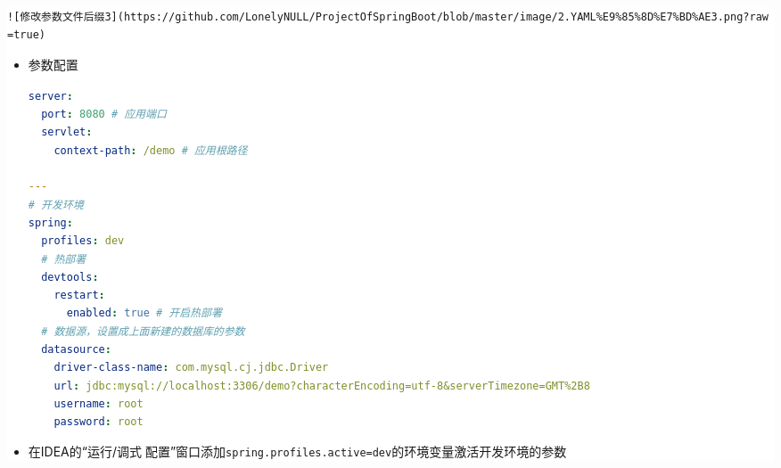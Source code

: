     ![修改参数文件后缀3](https://github.com/LonelyNULL/ProjectOfSpringBoot/blob/master/image/2.YAML%E9%85%8D%E7%BD%AE3.png?raw=true)

* 参数配置

    ```yaml
    server:
      port: 8080 # 应用端口
      servlet:
        context-path: /demo # 应用根路径

    ---
    # 开发环境
    spring:
      profiles: dev
      # 热部署
      devtools:
        restart:
          enabled: true # 开启热部署
      # 数据源，设置成上面新建的数据库的参数
      datasource:
        driver-class-name: com.mysql.cj.jdbc.Driver
        url: jdbc:mysql://localhost:3306/demo?characterEncoding=utf-8&serverTimezone=GMT%2B8
        username: root
        password: root

    ```

* 在IDEA的“运行/调式 配置”窗口添加`spring.profiles.active=dev`的环境变量激活开发环境的参数
